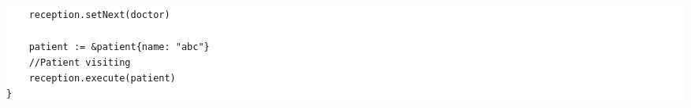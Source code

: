 ```
	reception.setNext(doctor)

	patient := &patient{name: "abc"}
	//Patient visiting
	reception.execute(patient)
}

```

